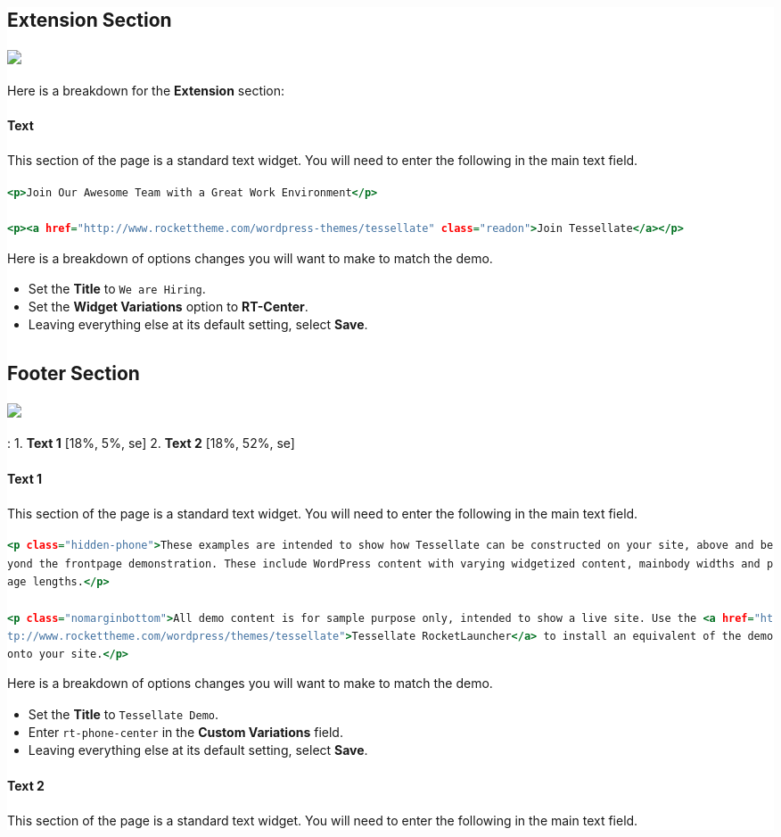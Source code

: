 Extension Section
-----

![][theteam8]

Here is a breakdown for the **Extension** section:

#### Text

This section of the page is a standard text widget. You will need to enter the following in the main text field.

~~~ .html
<p>Join Our Awesome Team with a Great Work Environment</p>

<p><a href="http://www.rockettheme.com/wordpress-themes/tessellate" class="readon">Join Tessellate</a></p>
~~~

Here is a breakdown of options changes you will want to make to match the demo.

* Set the **Title** to `We are Hiring`.
* Set the **Widget Variations** option to **RT-Center**.
* Leaving everything else at its default setting, select **Save**.

Footer Section
-----

![][aboutus8]

:   1. **Text 1** [18%, 5%, se]
    2. **Text 2** [18%, 52%, se]

#### Text 1

This section of the page is a standard text widget. You will need to enter the following in the main text field.

~~~ .html
<p class="hidden-phone">These examples are intended to show how Tessellate can be constructed on your site, above and beyond the frontpage demonstration. These include WordPress content with varying widgetized content, mainbody widths and page lengths.</p>

<p class="nomarginbottom">All demo content is for sample purpose only, intended to show a live site. Use the <a href="http://www.rockettheme.com/wordpress/themes/tessellate">Tessellate RocketLauncher</a> to install an equivalent of the demo onto your site.</p>
~~~

Here is a breakdown of options changes you will want to make to match the demo.

* Set the **Title** to `Tessellate Demo`.
* Enter `rt-phone-center` in the **Custom Variations** field.
* Leaving everything else at its default setting, select **Save**.

#### Text 2

This section of the page is a standard text widget. You will need to enter the following in the main text field.


[theteam]: assets/page_theteam.jpeg
[theteam2]: assets/page_theteam_2.jpeg
[theteam3]: assets/page_theteam_3.jpeg
[theteam4]: assets/page_theteam_4.jpeg
[theteam5]: assets/page_theteam_5.jpeg
[theteam6]: assets/page_theteam_6.jpeg
[theteam7]: assets/page_theteam_7.jpeg
[theteam8]: assets/page_theteam_8.jpeg
[theteam9]: assets/page_theteam_9.jpeg
[theteam10]: assets/page_theteam_10.jpeg
[theteam11]: assets/page_theteam_11.jpeg
[theteam12]: assets/page_theteam_12.jpeg
[theteam13]: assets/page_theteam_13.jpg
[aboutus8]: assets/page_aboutus_8.jpeg
[theteammenu]: assets/page_theteam_menu.jpeg
[header]: demo_header.md
[top]: demo_top.md
[copyright]: demo_copyright.md
[gantrydocs]: http://docs.gantry.org/gantry4/configure